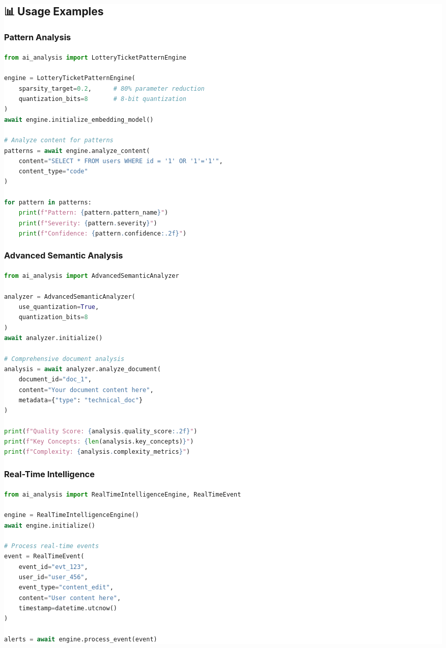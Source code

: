 ## 📊 Usage Examples

### Pattern Analysis
```python
from ai_analysis import LotteryTicketPatternEngine

engine = LotteryTicketPatternEngine(
    sparsity_target=0.2,      # 80% parameter reduction
    quantization_bits=8       # 8-bit quantization
)
await engine.initialize_embedding_model()

# Analyze content for patterns
patterns = await engine.analyze_content(
    content="SELECT * FROM users WHERE id = '1' OR '1'='1'",
    content_type="code"
)

for pattern in patterns:
    print(f"Pattern: {pattern.pattern_name}")
    print(f"Severity: {pattern.severity}")
    print(f"Confidence: {pattern.confidence:.2f}")
```

### Advanced Semantic Analysis
```python
from ai_analysis import AdvancedSemanticAnalyzer

analyzer = AdvancedSemanticAnalyzer(
    use_quantization=True,
    quantization_bits=8
)
await analyzer.initialize()

# Comprehensive document analysis
analysis = await analyzer.analyze_document(
    document_id="doc_1",
    content="Your document content here",
    metadata={"type": "technical_doc"}
)

print(f"Quality Score: {analysis.quality_score:.2f}")
print(f"Key Concepts: {len(analysis.key_concepts)}")
print(f"Complexity: {analysis.complexity_metrics}")
```

### Real-Time Intelligence
```python
from ai_analysis import RealTimeIntelligenceEngine, RealTimeEvent

engine = RealTimeIntelligenceEngine()
await engine.initialize()

# Process real-time events
event = RealTimeEvent(
    event_id="evt_123",
    user_id="user_456", 
    event_type="content_edit",
    content="User content here",
    timestamp=datetime.utcnow()
)

alerts = await engine.process_event(event)
```
